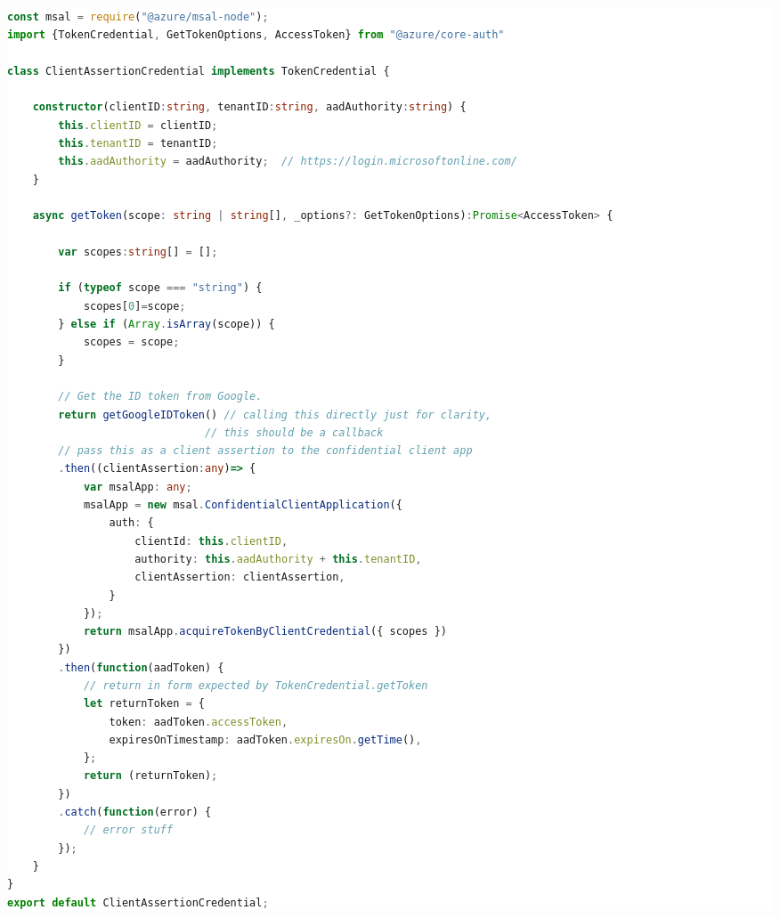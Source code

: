 ```typescript
const msal = require("@azure/msal-node");
import {TokenCredential, GetTokenOptions, AccessToken} from "@azure/core-auth"

class ClientAssertionCredential implements TokenCredential {

    constructor(clientID:string, tenantID:string, aadAuthority:string) {
        this.clientID = clientID;
        this.tenantID = tenantID;
        this.aadAuthority = aadAuthority;  // https://login.microsoftonline.com/
    }
    
    async getToken(scope: string | string[], _options?: GetTokenOptions):Promise<AccessToken> {

        var scopes:string[] = [];

        if (typeof scope === "string") {
            scopes[0]=scope;
        } else if (Array.isArray(scope)) {
            scopes = scope;
        }   

        // Get the ID token from Google.
        return getGoogleIDToken() // calling this directly just for clarity, 
                               // this should be a callback
        // pass this as a client assertion to the confidential client app
        .then((clientAssertion:any)=> {
            var msalApp: any;
            msalApp = new msal.ConfidentialClientApplication({
                auth: {
                    clientId: this.clientID,
                    authority: this.aadAuthority + this.tenantID,
                    clientAssertion: clientAssertion,
                }
            });
            return msalApp.acquireTokenByClientCredential({ scopes })
        })
        .then(function(aadToken) {
            // return in form expected by TokenCredential.getToken
            let returnToken = {
                token: aadToken.accessToken,
                expiresOnTimestamp: aadToken.expiresOn.getTime(),
            };
            return (returnToken);
        })
        .catch(function(error) {
            // error stuff
        });
    }
}
export default ClientAssertionCredential;
```
